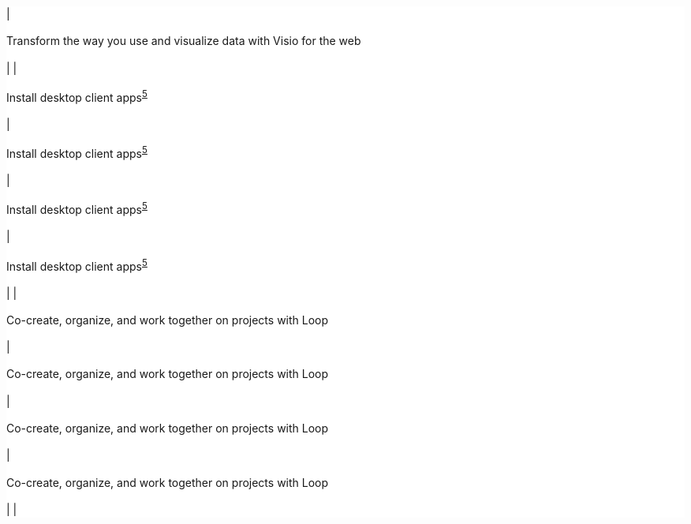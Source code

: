  | 

Transform the way you use and visualize data with Visio for the web

 |
| 

Install desktop client apps<sup><a aria-label="Footnote 5" href="https://www.microsoft.com/en-us/microsoft-365/enterprise/microsoft365-plans-and-pricing#footnote5" class="ms-rte-link">5</a></sup>







 | 

Install desktop client apps<sup><a aria-label="Footnote 5" href="https://www.microsoft.com/en-us/microsoft-365/enterprise/microsoft365-plans-and-pricing#footnote5" class="ms-rte-link">5</a></sup>

 | 

Install desktop client apps<sup><a aria-label="Footnote 5" href="https://www.microsoft.com/en-us/microsoft-365/enterprise/microsoft365-plans-and-pricing#footnote5" class="ms-rte-link">5</a></sup>

 | 

Install desktop client apps<sup><a aria-label="Footnote 5" href="https://www.microsoft.com/en-us/microsoft-365/enterprise/microsoft365-plans-and-pricing#footnote5" class="ms-rte-link">5</a></sup>

 |
| 

Co-create, organize, and work together on projects with Loop







 | 

Co-create, organize, and work together on projects with Loop

 | 

Co-create, organize, and work together on projects with Loop

 | 

Co-create, organize, and work together on projects with Loop

 |
| 
